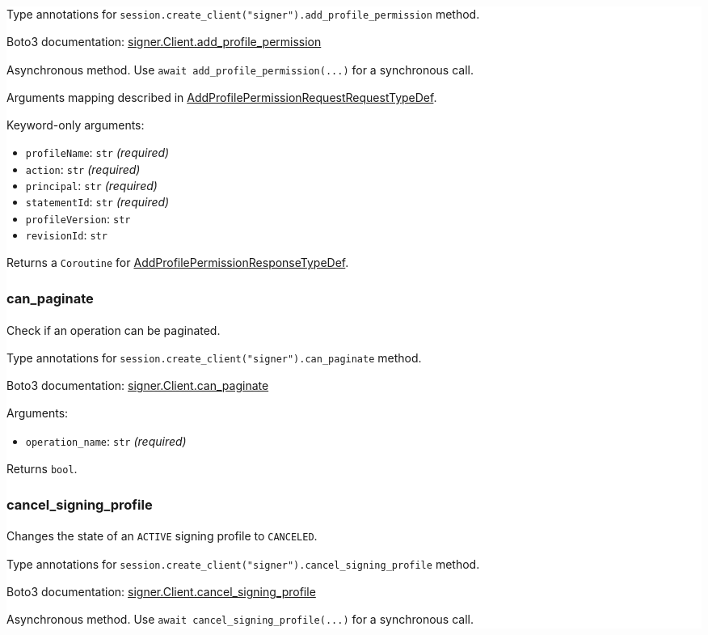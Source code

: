 Type annotations for `session.create_client("signer").add_profile_permission`
method.

Boto3 documentation:
[signer.Client.add_profile_permission](https://boto3.amazonaws.com/v1/documentation/api/latest/reference/services/signer.html#signer.Client.add_profile_permission)

Asynchronous method. Use `await add_profile_permission(...)` for a synchronous
call.

Arguments mapping described in
[AddProfilePermissionRequestRequestTypeDef](./type_defs.md#addprofilepermissionrequestrequesttypedef).

Keyword-only arguments:

- `profileName`: `str` *(required)*
- `action`: `str` *(required)*
- `principal`: `str` *(required)*
- `statementId`: `str` *(required)*
- `profileVersion`: `str`
- `revisionId`: `str`

Returns a `Coroutine` for
[AddProfilePermissionResponseTypeDef](./type_defs.md#addprofilepermissionresponsetypedef).

<a id="can\_paginate"></a>

### can_paginate

Check if an operation can be paginated.

Type annotations for `session.create_client("signer").can_paginate` method.

Boto3 documentation:
[signer.Client.can_paginate](https://boto3.amazonaws.com/v1/documentation/api/latest/reference/services/signer.html#signer.Client.can_paginate)

Arguments:

- `operation_name`: `str` *(required)*

Returns `bool`.

<a id="cancel\_signing\_profile"></a>

### cancel_signing_profile

Changes the state of an `ACTIVE` signing profile to `CANCELED`.

Type annotations for `session.create_client("signer").cancel_signing_profile`
method.

Boto3 documentation:
[signer.Client.cancel_signing_profile](https://boto3.amazonaws.com/v1/documentation/api/latest/reference/services/signer.html#signer.Client.cancel_signing_profile)

Asynchronous method. Use `await cancel_signing_profile(...)` for a synchronous
call.
